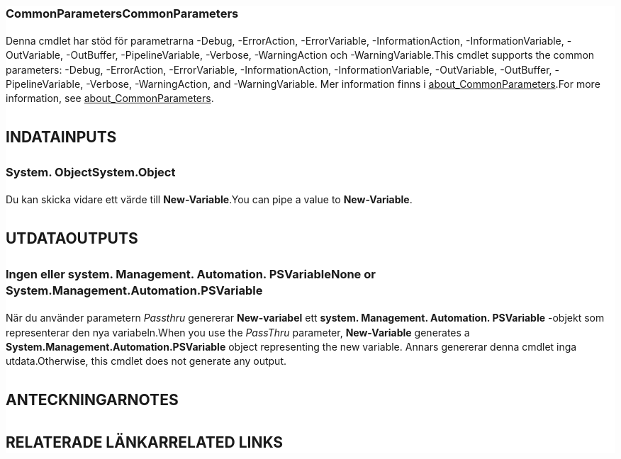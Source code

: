 ### <span data-ttu-id="5f2a0-199">CommonParameters</span><span class="sxs-lookup"><span data-stu-id="5f2a0-199">CommonParameters</span></span>
<span data-ttu-id="5f2a0-200">Denna cmdlet har stöd för parametrarna -Debug, -ErrorAction, -ErrorVariable, -InformationAction, -InformationVariable, -OutVariable, -OutBuffer, -PipelineVariable, -Verbose, -WarningAction och -WarningVariable.</span><span class="sxs-lookup"><span data-stu-id="5f2a0-200">This cmdlet supports the common parameters: -Debug, -ErrorAction, -ErrorVariable, -InformationAction, -InformationVariable, -OutVariable, -OutBuffer, -PipelineVariable, -Verbose, -WarningAction, and -WarningVariable.</span></span> <span data-ttu-id="5f2a0-201">Mer information finns i [about_CommonParameters](https://go.microsoft.com/fwlink/?LinkID=113216).</span><span class="sxs-lookup"><span data-stu-id="5f2a0-201">For more information, see [about_CommonParameters](https://go.microsoft.com/fwlink/?LinkID=113216).</span></span>

## <span data-ttu-id="5f2a0-202">INDATA</span><span class="sxs-lookup"><span data-stu-id="5f2a0-202">INPUTS</span></span>

### <span data-ttu-id="5f2a0-203">System. Object</span><span class="sxs-lookup"><span data-stu-id="5f2a0-203">System.Object</span></span>
<span data-ttu-id="5f2a0-204">Du kan skicka vidare ett värde till **New-Variable**.</span><span class="sxs-lookup"><span data-stu-id="5f2a0-204">You can pipe a value to **New-Variable**.</span></span>

## <span data-ttu-id="5f2a0-205">UTDATA</span><span class="sxs-lookup"><span data-stu-id="5f2a0-205">OUTPUTS</span></span>

### <span data-ttu-id="5f2a0-206">Ingen eller system. Management. Automation. PSVariable</span><span class="sxs-lookup"><span data-stu-id="5f2a0-206">None or System.Management.Automation.PSVariable</span></span>
<span data-ttu-id="5f2a0-207">När du använder parametern *Passthru* genererar **New-variabel** ett **system. Management. Automation. PSVariable** -objekt som representerar den nya variabeln.</span><span class="sxs-lookup"><span data-stu-id="5f2a0-207">When you use the *PassThru* parameter, **New-Variable** generates a **System.Management.Automation.PSVariable** object representing the new variable.</span></span>
<span data-ttu-id="5f2a0-208">Annars genererar denna cmdlet inga utdata.</span><span class="sxs-lookup"><span data-stu-id="5f2a0-208">Otherwise, this cmdlet does not generate any output.</span></span>

## <span data-ttu-id="5f2a0-209">ANTECKNINGAR</span><span class="sxs-lookup"><span data-stu-id="5f2a0-209">NOTES</span></span>

## <span data-ttu-id="5f2a0-210">RELATERADE LÄNKAR</span><span class="sxs-lookup"><span data-stu-id="5f2a0-210">RELATED LINKS</span></span>

